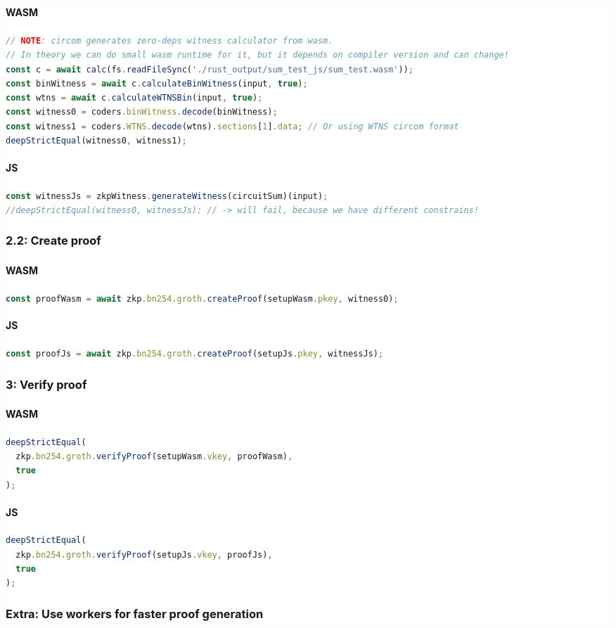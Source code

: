 #### WASM

```js
// NOTE: circom generates zero-deps witness calculator from wasm.
// In theory we can do small wasm runtime for it, but it depends on compiler version and can change!
const c = await calc(fs.readFileSync('./rust_output/sum_test_js/sum_test.wasm'));
const binWitness = await c.calculateBinWitness(input, true);
const wtns = await c.calculateWTNSBin(input, true);
const witness0 = coders.binWitness.decode(binWitness);
const witness1 = coders.WTNS.decode(wtns).sections[1].data; // Or using WTNS circom format
deepStrictEqual(witness0, witness1);
```

#### JS

```js
const witnessJs = zkpWitness.generateWitness(circuitSum)(input);
//deepStrictEqual(witness0, witnessJs); // -> will fail, because we have different constrains!
```

### 2.2: Create proof

#### WASM

```js
const proofWasm = await zkp.bn254.groth.createProof(setupWasm.pkey, witness0);
```

#### JS

```js
const proofJs = await zkp.bn254.groth.createProof(setupJs.pkey, witnessJs);
```

### 3: Verify proof

#### WASM

```js
deepStrictEqual(
  zkp.bn254.groth.verifyProof(setupWasm.vkey, proofWasm),
  true
);
```

#### JS

```js
deepStrictEqual(
  zkp.bn254.groth.verifyProof(setupJs.vkey, proofJs),
  true
);
```

### Extra: Use workers for faster proof generation
